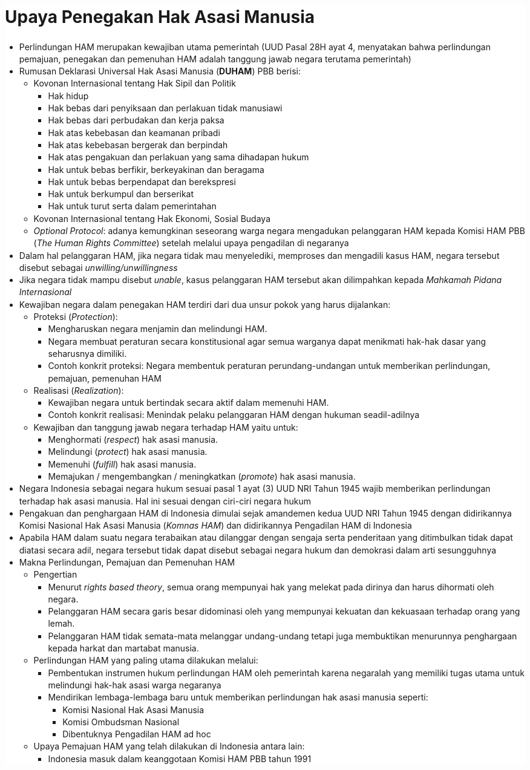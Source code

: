 # Upaya Penegakan Hak Asasi Manusia
- Perlindungan HAM merupakan kewajiban utama pemerintah (UUD Pasal 28H ayat 4, menyatakan bahwa perlindungan pemajuan, penegakan dan pemenuhan HAM adalah tanggung jawab negara terutama pemerintah)
- Rumusan Deklarasi Universal Hak Asasi Manusia (**DUHAM**) PBB berisi:
    - Kovonan Internasional tentang Hak Sipil dan Politik
        - Hak hidup
        - Hak bebas dari penyiksaan dan perlakuan tidak manusiawi
        - Hak bebas dari perbudakan dan kerja paksa
        - Hak atas kebebasan dan keamanan pribadi
        - Hak atas kebebasan bergerak dan berpindah
        - Hak atas pengakuan dan perlakuan yang sama dihadapan hukum
        - Hak untuk bebas berfikir, berkeyakinan dan beragama
        - Hak untuk bebas berpendapat dan berekspresi
        - Hak untuk berkumpul dan berserikat
        - Hak untuk turut serta dalam pemerintahan
    - Kovonan Internasional tentang Hak Ekonomi, Sosial Budaya
    - *Optional Protocol*: adanya kemungkinan seseorang warga negara mengadukan pelanggaran HAM kepada Komisi HAM PBB (*The Human Rights Committee*) setelah melalui upaya pengadilan di negaranya
- Dalam hal pelanggaran HAM, jika negara tidak mau menyelediki, memproses dan mengadili kasus HAM, negara tersebut disebut sebagai *unwilling/unwillingness*
- Jika negara tidak mampu disebut *unable*, kasus pelanggaran HAM tersebut akan dilimpahkan kepada *Mahkamah Pidana Internasional*
- Kewajiban negara dalam penegakan HAM terdiri dari dua unsur pokok yang harus dijalankan:
    - Proteksi (*Protection*):
        - Mengharuskan negara menjamin dan melindungi HAM. 
        - Negara membuat peraturan secara konstitusional agar semua warganya dapat menikmati hak-hak dasar yang seharusnya dimiliki. 
        - Contoh konkrit proteksi: Negara membentuk peraturan perundang-undangan untuk memberikan perlindungan, pemajuan, pemenuhan HAM
    - Realisasi (*Realization*):
        - Kewajiban negara untuk bertindak secara aktif dalam memenuhi HAM. 
        - Contoh konkrit realisasi: Menindak pelaku pelanggaran HAM dengan hukuman seadil-adilnya
    - Kewajiban dan tanggung jawab negara terhadap HAM yaitu untuk:
        - Menghormati (*respect*) hak asasi manusia.
        - Melindungi (*protect*) hak asasi manusia.
        - Memenuhi (*fulfill*) hak asasi manusia.
        - Memajukan / mengembangkan / meningkatkan (*promote*) hak asasi manusia.
- Negara Indonesia sebagai negara hukum sesuai pasal 1 ayat (3) UUD NRI Tahun 1945 wajib memberikan perlindungan terhadap hak asasi manusia. Hal ini sesuai dengan ciri-ciri negara hukum
- Pengakuan dan penghargaan HAM di Indonesia dimulai sejak amandemen kedua UUD NRI Tahun 1945 dengan didirikannya Komisi Nasional Hak Asasi Manusia (*Komnas HAM*) dan didirikannya Pengadilan HAM di Indonesia
- Apabila HAM dalam suatu negara terabaikan atau dilanggar dengan sengaja serta penderitaan yang ditimbulkan tidak dapat diatasi secara adil, negara tersebut tidak dapat disebut sebagai negara hukum dan demokrasi dalam arti sesungguhnya
- Makna Perlindungan, Pemajuan dan Pemenuhan HAM
    - Pengertian
        - Menurut *rights based theory*, semua orang mempunyai hak yang melekat pada dirinya dan harus dihormati oleh negara.
        - Pelanggaran HAM secara garis besar didominasi oleh yang mempunyai kekuatan dan kekuasaan terhadap orang yang lemah.
        - Pelanggaran HAM tidak semata-mata melanggar undang-undang tetapi juga membuktikan menurunnya penghargaan kepada harkat dan martabat manusia.
    - Perlindungan HAM yang paling utama dilakukan melalui:
        - Pembentukan instrumen hukum perlindungan HAM oleh pemerintah karena negaralah yang memiliki tugas utama untuk melindungi hak-hak asasi warga negaranya
        - Mendirikan lembaga-lembaga baru untuk memberikan perlindungan hak asasi manusia seperti:
            - Komisi Nasional Hak Asasi Manusia
            - Komisi Ombudsman Nasional
            - Dibentuknya Pengadilan HAM ad hoc
    - Upaya Pemajuan HAM yang telah dilakukan di Indonesia antara lain:
        - Indonesia masuk dalam keanggotaan Komisi HAM PBB tahun 1991